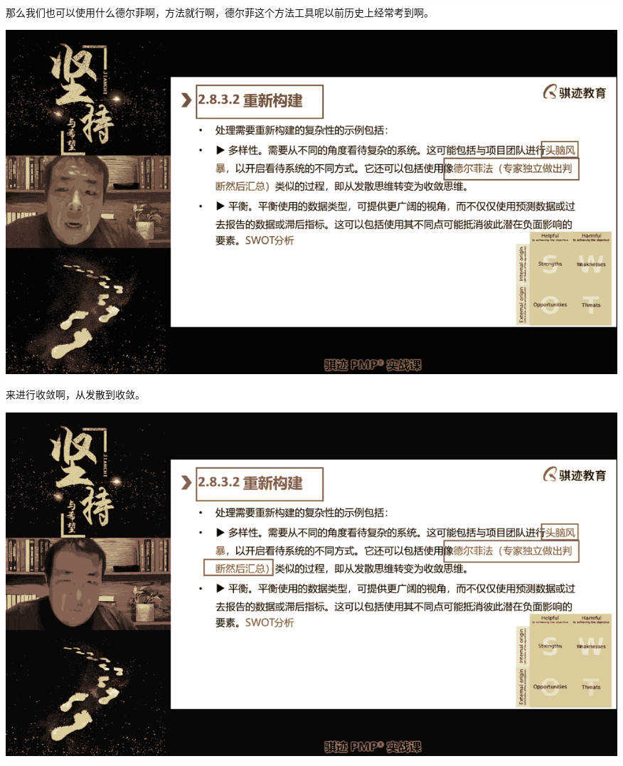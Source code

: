 那么我们也可以使用什么德尔菲啊，方法就行啊，德尔菲这个方法工具呢以前历史上经常考到啊。

![](img/4ea0c0ca0aba7ad9ba6272d09f602de8_90.png)

来进行收敛啊，从发散到收敛。

![](img/4ea0c0ca0aba7ad9ba6272d09f602de8_92.png)
